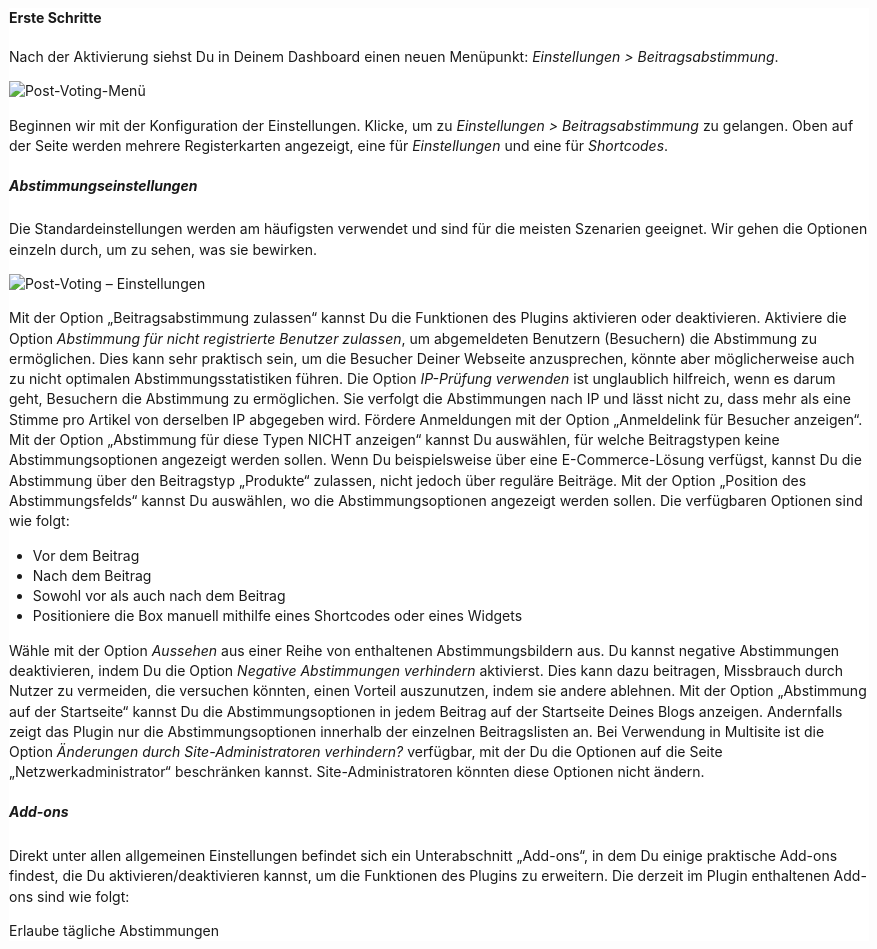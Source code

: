 #### Erste Schritte

Nach der Aktivierung siehst Du in Deinem Dashboard einen neuen Menüpunkt: _Einstellungen > Beitragsabstimmung_.

![Post-Voting-Menü](https://n3rds.work/wp-content/uploads/2024/01/Post-Voting-Menu.png)

  Beginnen wir mit der Konfiguration der Einstellungen. Klicke, um zu _Einstellungen > Beitragsabstimmung_ zu gelangen. Oben auf der Seite werden mehrere Registerkarten angezeigt, eine für _Einstellungen_ und eine für _Shortcodes_.

##### Abstimmungseinstellungen

Die Standardeinstellungen werden am häufigsten verwendet und sind für die meisten Szenarien geeignet. Wir gehen die Optionen einzeln durch, um zu sehen, was sie bewirken.

![Post-Voting – Einstellungen](https://n3rds.work/wp-content/uploads/2024/01/Post-Voting-Settings.png)

  Mit der Option „Beitragsabstimmung zulassen“ kannst Du die Funktionen des Plugins aktivieren oder deaktivieren. Aktiviere die Option _Abstimmung für nicht registrierte Benutzer zulassen_, um abgemeldeten Benutzern (Besuchern) die Abstimmung zu ermöglichen. Dies kann sehr praktisch sein, um die Besucher Deiner Webseite anzusprechen, könnte aber möglicherweise auch zu nicht optimalen Abstimmungsstatistiken führen. Die Option _IP-Prüfung verwenden_ ist unglaublich hilfreich, wenn es darum geht, Besuchern die Abstimmung zu ermöglichen. Sie verfolgt die Abstimmungen nach IP und lässt nicht zu, dass mehr als eine Stimme pro Artikel von derselben IP abgegeben wird. Fördere Anmeldungen mit der Option „Anmeldelink für Besucher anzeigen“. Mit der Option „Abstimmung für diese Typen NICHT anzeigen“ kannst Du auswählen, für welche Beitragstypen keine Abstimmungsoptionen angezeigt werden sollen. Wenn Du beispielsweise über eine E-Commerce-Lösung verfügst, kannst Du die Abstimmung über den Beitragstyp „Produkte“ zulassen, nicht jedoch über reguläre Beiträge. Mit der Option „Position des Abstimmungsfelds“ kannst Du auswählen, wo die Abstimmungsoptionen angezeigt werden sollen. Die verfügbaren Optionen sind wie folgt:

* Vor dem Beitrag
* Nach dem Beitrag
* Sowohl vor als auch nach dem Beitrag
* Positioniere die Box manuell mithilfe eines Shortcodes oder eines Widgets

Wähle mit der Option _Aussehen_ aus einer Reihe von enthaltenen Abstimmungsbildern aus. Du kannst negative Abstimmungen deaktivieren, indem Du die Option _Negative Abstimmungen verhindern_ aktivierst. Dies kann dazu beitragen, Missbrauch durch Nutzer zu vermeiden, die versuchen könnten, einen Vorteil auszunutzen, indem sie andere ablehnen. Mit der Option „Abstimmung auf der Startseite“ kannst Du die Abstimmungsoptionen in jedem Beitrag auf der Startseite Deines Blogs anzeigen. Andernfalls zeigt das Plugin nur die Abstimmungsoptionen innerhalb der einzelnen Beitragslisten an. Bei Verwendung in Multisite ist die Option _Änderungen durch Site-Administratoren verhindern?_ verfügbar, mit der Du die Optionen auf die Seite „Netzwerkadministrator“ beschränken kannst. Site-Administratoren könnten diese Optionen nicht ändern.

##### Add-ons

Direkt unter allen allgemeinen Einstellungen befindet sich ein Unterabschnitt „Add-ons“, in dem Du einige praktische Add-ons findest, die Du aktivieren/deaktivieren kannst, um die Funktionen des Plugins zu erweitern. Die derzeit im Plugin enthaltenen Add-ons sind wie folgt:

Erlaube tägliche Abstimmungen
